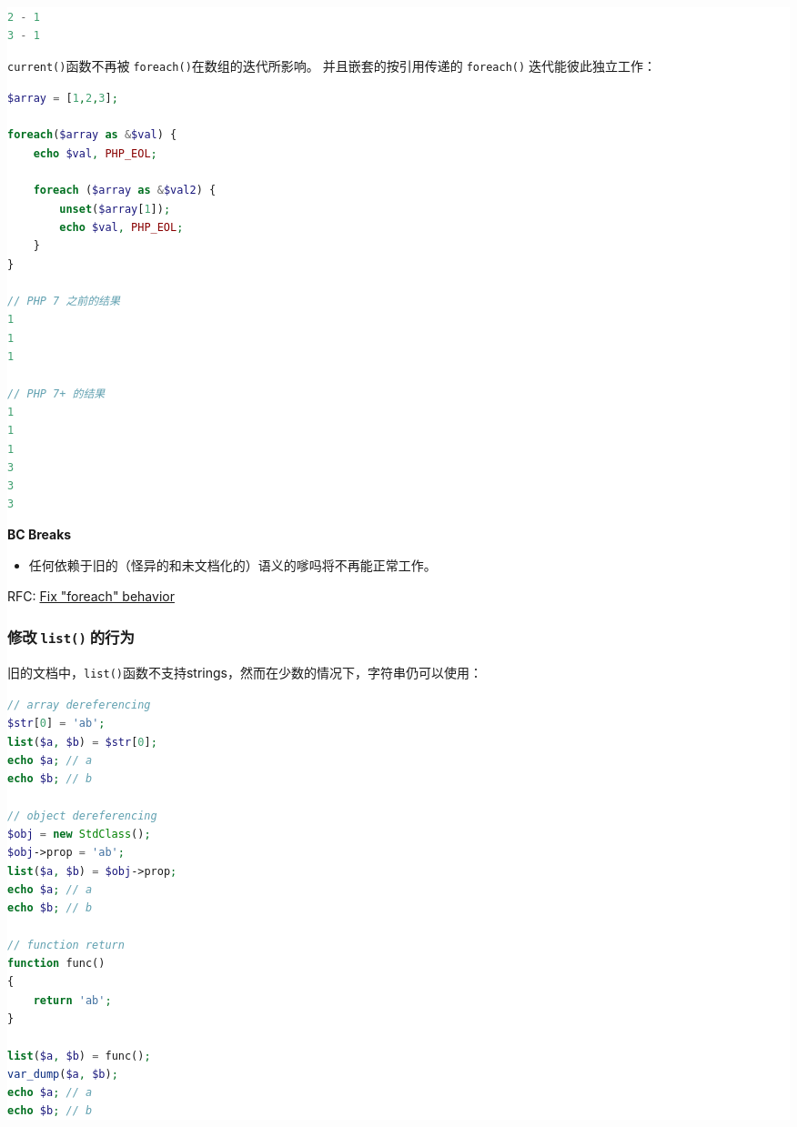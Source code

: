 ```PHP
2 - 1
3 - 1
```
`current()`函数不再被 `foreach()`在数组的迭代所影响。 并且嵌套的按引用传递的 `foreach()` 迭代能彼此独立工作：

```PHP
$array = [1,2,3];

foreach($array as &$val) {
    echo $val, PHP_EOL;

    foreach ($array as &$val2) {
        unset($array[1]);
        echo $val, PHP_EOL;
    }
}

// PHP 7 之前的结果
1
1
1

// PHP 7+ 的结果
1
1
1
3
3
3
```

**BC Breaks**
 - 任何依赖于旧的（怪异的和未文档化的）语义的嗲吗将不再能正常工作。

RFC: [Fix "foreach" behavior](https://wiki.php.net/rfc/php7_foreach)

### 修改 `list()` 的行为

旧的文档中，`list()`函数不支持strings，然而在少数的情况下，字符串仍可以使用：

```PHP
// array dereferencing
$str[0] = 'ab';
list($a, $b) = $str[0];
echo $a; // a
echo $b; // b

// object dereferencing
$obj = new StdClass();
$obj->prop = 'ab';
list($a, $b) = $obj->prop;
echo $a; // a
echo $b; // b

// function return
function func()
{
    return 'ab';
}

list($a, $b) = func();
var_dump($a, $b);
echo $a; // a
echo $b; // b
```
